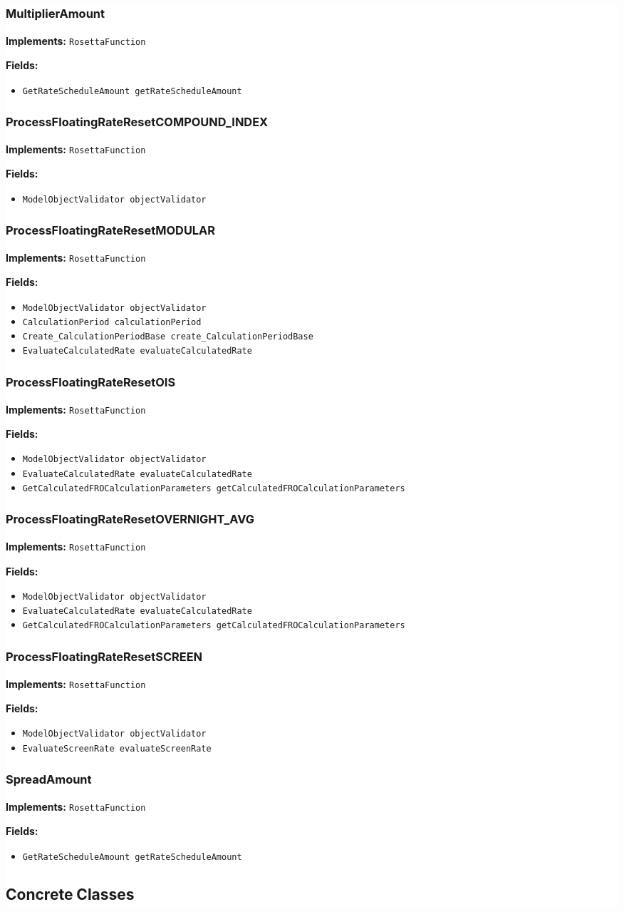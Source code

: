 ### MultiplierAmount
**Implements:** `RosettaFunction` 

**Fields:**
- `GetRateScheduleAmount getRateScheduleAmount`

### ProcessFloatingRateResetCOMPOUND_INDEX
**Implements:** `RosettaFunction` 

**Fields:**
- `ModelObjectValidator objectValidator`

### ProcessFloatingRateResetMODULAR
**Implements:** `RosettaFunction` 

**Fields:**
- `ModelObjectValidator objectValidator`
- `CalculationPeriod calculationPeriod`
- `Create_CalculationPeriodBase create_CalculationPeriodBase`
- `EvaluateCalculatedRate evaluateCalculatedRate`

### ProcessFloatingRateResetOIS
**Implements:** `RosettaFunction` 

**Fields:**
- `ModelObjectValidator objectValidator`
- `EvaluateCalculatedRate evaluateCalculatedRate`
- `GetCalculatedFROCalculationParameters getCalculatedFROCalculationParameters`

### ProcessFloatingRateResetOVERNIGHT_AVG
**Implements:** `RosettaFunction` 

**Fields:**
- `ModelObjectValidator objectValidator`
- `EvaluateCalculatedRate evaluateCalculatedRate`
- `GetCalculatedFROCalculationParameters getCalculatedFROCalculationParameters`

### ProcessFloatingRateResetSCREEN
**Implements:** `RosettaFunction` 

**Fields:**
- `ModelObjectValidator objectValidator`
- `EvaluateScreenRate evaluateScreenRate`

### SpreadAmount
**Implements:** `RosettaFunction` 

**Fields:**
- `GetRateScheduleAmount getRateScheduleAmount`

## Concrete Classes
